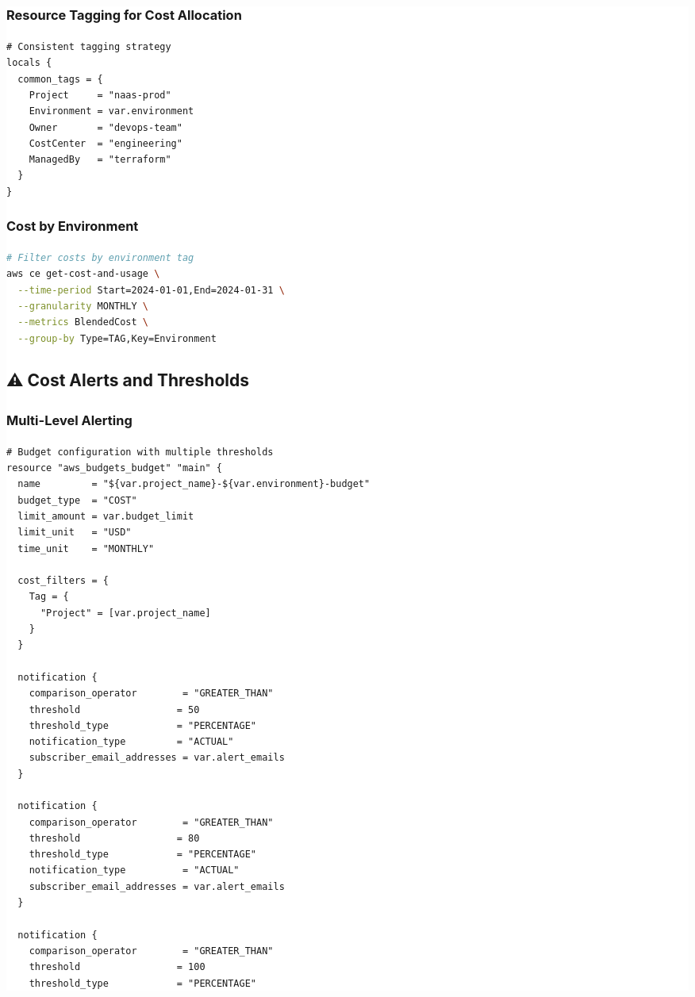 
### Resource Tagging for Cost Allocation
```hcl
# Consistent tagging strategy
locals {
  common_tags = {
    Project     = "naas-prod"
    Environment = var.environment
    Owner       = "devops-team"
    CostCenter  = "engineering"
    ManagedBy   = "terraform"
  }
}
```

### Cost by Environment
```bash
# Filter costs by environment tag
aws ce get-cost-and-usage \
  --time-period Start=2024-01-01,End=2024-01-31 \
  --granularity MONTHLY \
  --metrics BlendedCost \
  --group-by Type=TAG,Key=Environment
```

## ⚠️ Cost Alerts and Thresholds

### Multi-Level Alerting
```hcl
# Budget configuration with multiple thresholds
resource "aws_budgets_budget" "main" {
  name         = "${var.project_name}-${var.environment}-budget"
  budget_type  = "COST"
  limit_amount = var.budget_limit
  limit_unit   = "USD"
  time_unit    = "MONTHLY"

  cost_filters = {
    Tag = {
      "Project" = [var.project_name]
    }
  }

  notification {
    comparison_operator        = "GREATER_THAN"
    threshold                 = 50
    threshold_type            = "PERCENTAGE"
    notification_type         = "ACTUAL"
    subscriber_email_addresses = var.alert_emails
  }

  notification {
    comparison_operator        = "GREATER_THAN"
    threshold                 = 80
    threshold_type            = "PERCENTAGE"
    notification_type          = "ACTUAL"
    subscriber_email_addresses = var.alert_emails
  }

  notification {
    comparison_operator        = "GREATER_THAN"
    threshold                 = 100
    threshold_type            = "PERCENTAGE"
```